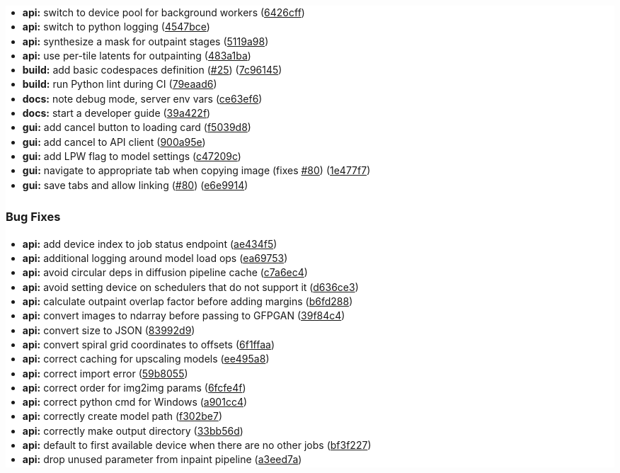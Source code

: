 * **api:** switch to device pool for background workers ([6426cff](https://github.com/ssube/onnx-web/commit/6426cff741ad41254336f0351dcbe8ace1d13453))
* **api:** switch to python logging ([4547bce](https://github.com/ssube/onnx-web/commit/4547bcef505aaf0e3cdd8c792700b06cedaf0c7d))
* **api:** synthesize a mask for outpaint stages ([5119a98](https://github.com/ssube/onnx-web/commit/5119a982dbfa75afe002cbd198934bc77b7530f1))
* **api:** use per-tile latents for outpainting ([483a1ba](https://github.com/ssube/onnx-web/commit/483a1bad683dee4f46fefdafeddbd44446264106))
* **build:** add basic codespaces definition ([#25](https://github.com/ssube/onnx-web/issues/25)) ([7c96145](https://github.com/ssube/onnx-web/commit/7c96145397c24946105b17db0e42f6f1bc65dee5))
* **build:** run Python lint during CI ([79eaad6](https://github.com/ssube/onnx-web/commit/79eaad67f2ff6ef81368e77c586b8085e3a8232b))
* **docs:** note debug mode, server env vars ([ce63ef6](https://github.com/ssube/onnx-web/commit/ce63ef66dd9720d9871819dc0dd78f79a34b4b07))
* **docs:** start a developer guide ([39a422f](https://github.com/ssube/onnx-web/commit/39a422f2e504838a268944ade0dffb8aa39a1748))
* **gui:** add cancel button to loading card ([f5039d8](https://github.com/ssube/onnx-web/commit/f5039d800dfd800a85fbc9538f2817423183aaa0))
* **gui:** add cancel to API client ([900a95e](https://github.com/ssube/onnx-web/commit/900a95eb61de9af2e32eb7724f41c63ff8cee147))
* **gui:** add LPW flag to model settings ([c47209c](https://github.com/ssube/onnx-web/commit/c47209cfbfd943ab0972467975d3b564ca551d76))
* **gui:** navigate to appropriate tab when copying image (fixes [#80](https://github.com/ssube/onnx-web/issues/80)) ([1e477f7](https://github.com/ssube/onnx-web/commit/1e477f7548eccdca39dc298ca895a93258a0e092))
* **gui:** save tabs and allow linking ([#80](https://github.com/ssube/onnx-web/issues/80)) ([e6e9914](https://github.com/ssube/onnx-web/commit/e6e9914ca0fb710f95d9691e494bda5a50831ede))


### Bug Fixes

* **api:** add device index to job status endpoint ([ae434f5](https://github.com/ssube/onnx-web/commit/ae434f5c11fa1fda188901cd4e7338179fef8bb9))
* **api:** additional logging around model load ops ([ea69753](https://github.com/ssube/onnx-web/commit/ea69753bfd78b6e8c8e49d9757be6fa79c9e22f5))
* **api:** avoid circular deps in diffusion pipeline cache ([c7a6ec4](https://github.com/ssube/onnx-web/commit/c7a6ec45d869d7e09ff5152e092333ca9efc3f8b))
* **api:** avoid setting device on schedulers that do not support it ([d636ce3](https://github.com/ssube/onnx-web/commit/d636ce3eefb3033ff1aada1a24116b765403a2fe))
* **api:** calculate outpaint overlap factor before adding margins ([b6fd288](https://github.com/ssube/onnx-web/commit/b6fd288842e04dd1ac89025ece7827ebd6b4051c))
* **api:** convert images to ndarray before passing to GFPGAN ([39f84c4](https://github.com/ssube/onnx-web/commit/39f84c4a49f48060cd5e3d0b04f6718712bac41e))
* **api:** convert size to JSON ([83992d9](https://github.com/ssube/onnx-web/commit/83992d91937b867490707ed05b8aed0fb83e36d6))
* **api:** convert spiral grid coordinates to offsets ([6f1ffaa](https://github.com/ssube/onnx-web/commit/6f1ffaa0439398409b8e08e8e97d37a9189547d4))
* **api:** correct caching for upscaling models ([ee495a8](https://github.com/ssube/onnx-web/commit/ee495a8d93646a40596ab2e894872e3b946eaa4e))
* **api:** correct import error ([59b8055](https://github.com/ssube/onnx-web/commit/59b80559263e48d7ea137682bc73f0aba3104d3d))
* **api:** correct order for img2img params ([6fcfe4f](https://github.com/ssube/onnx-web/commit/6fcfe4f8782a16bbf924fb9e52baaa0b4f705bcb))
* **api:** correct python cmd for Windows ([a901cc4](https://github.com/ssube/onnx-web/commit/a901cc44bdc268ee49c2566ad2cac9711c8c503e))
* **api:** correctly create model path ([f302be7](https://github.com/ssube/onnx-web/commit/f302be7f506bff1b8a7f11d11ebf89319896ec13))
* **api:** correctly make output directory ([33bb56d](https://github.com/ssube/onnx-web/commit/33bb56dd247ad08c00136ebbcf6847427024200f))
* **api:** default to first available device when there are no other jobs ([bf3f227](https://github.com/ssube/onnx-web/commit/bf3f227d662a375132f2d0f420e41bf3922c5f88))
* **api:** drop unused parameter from inpaint pipeline ([a3eed7a](https://github.com/ssube/onnx-web/commit/a3eed7a0958c5029f671caf84d8dbe9b215930ff))